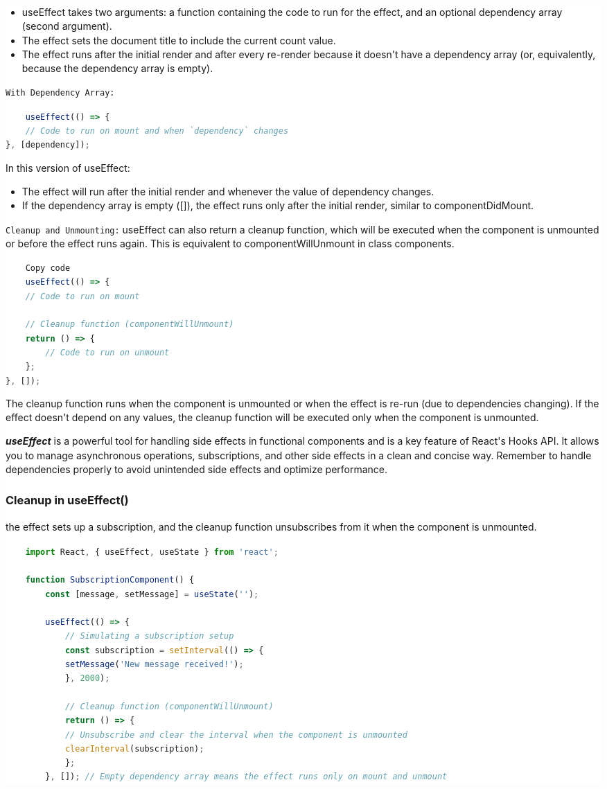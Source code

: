 * useEffect takes two arguments: a function containing the code to run for the effect, and an optional dependency array (second argument).
* The effect sets the document title to include the current count value.
* The effect runs after the initial render and after every re-render because it doesn't have a dependency array (or, equivalently, because the dependency array is empty).


`With Dependency Array:`

```jsx
    useEffect(() => {
    // Code to run on mount and when `dependency` changes
}, [dependency]);
```

In this version of useEffect:

* The effect will run after the initial render and whenever the value of dependency changes.
* If the dependency array is empty ([]), the effect runs only after the initial render, similar to componentDidMount.

`Cleanup and Unmounting:`
useEffect can also return a cleanup function, which will be executed when the component is unmounted or before the effect runs again. This is equivalent to componentWillUnmount in class components.

```jsx
    Copy code
    useEffect(() => {
    // Code to run on mount

    // Cleanup function (componentWillUnmount)
    return () => {
        // Code to run on unmount
    };
}, []);
```
The cleanup function runs when the component is unmounted or when the effect is re-run (due to dependencies changing).
If the effect doesn't depend on any values, the cleanup function will be executed only when the component is unmounted.

***useEffect*** is a powerful tool for handling side effects in functional components and is a key feature of React's Hooks API. It allows you to manage asynchronous operations, subscriptions, and other side effects in a clean and concise way. Remember to handle dependencies properly to avoid unintended side effects and optimize performance.

### Cleanup in useEffect()

the effect sets up a subscription, and the cleanup function unsubscribes from it when the component is unmounted.

```jsx
    import React, { useEffect, useState } from 'react';

    function SubscriptionComponent() {
        const [message, setMessage] = useState('');

        useEffect(() => {
            // Simulating a subscription setup
            const subscription = setInterval(() => {
            setMessage('New message received!');
            }, 2000);

            // Cleanup function (componentWillUnmount)
            return () => {
            // Unsubscribe and clear the interval when the component is unmounted
            clearInterval(subscription);
            };
        }, []); // Empty dependency array means the effect runs only on mount and unmount
```